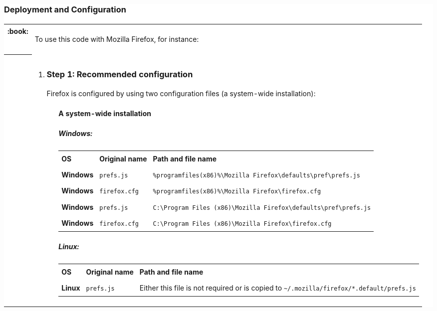 


### Deployment and Configuration

<table>
    <tr>
        <th>:book:</th>
        <td style="padding:6px">
            <p>To use this code with Mozilla Firefox, for instance:</p>
        </td>
    </tr>
    <tr>
        <th></th>
        <td style="padding:6px">
            <ol>
                <p>
                    <li>
                        <h3>Step 1: Recommended configuration</h3>
                        <p>Firefox is configured by using two configuration files (a system-wide installation):</p>
                        <ul>
                            <h4>A system-wide installation</h4>
                            <p>
                                <h5>Windows:</h5>
                                <table>
                                    <tr>
                                        <th style="padding:6px"><strong>OS</strong></th>
                                        <th style="padding:6px"><strong>Original name</strong></th>
                                        <th style="padding:6px"><strong>Path and file name</strong></th>
                                    </tr>
                                    <tr>
                                        <td style="padding:6px"><strong>Windows</strong></td>
                                        <td style="padding:6px"><code>prefs.js</code></td>
                                        <td style="padding:6px"><code>%programfiles(x86)%\Mozilla Firefox\defaults\pref\prefs.js</code></td>
                                    </tr>
                                    <tr>
                                        <td style="padding:6px"><strong>Windows</strong></td>
                                        <td style="padding:6px"><code>firefox.cfg</code></td>
                                        <td style="padding:6px"><code>%programfiles(x86)%\Mozilla Firefox\firefox.cfg</code></td>
                                    </tr>
                                    <tr>
                                        <td style="padding:6px"><strong>Windows</strong></td>
                                        <td style="padding:6px"><code>prefs.js</code></td>
                                        <td style="padding:6px"><code>C:\Program Files (x86)\Mozilla Firefox\defaults\pref\prefs.js</code></td>
                                    </tr>
                                    <tr>
                                        <td style="padding:6px"><strong>Windows</strong></td>
                                        <td style="padding:6px"><code>firefox.cfg</code></td>
                                        <td style="padding:6px"><code>C:\Program Files (x86)\Mozilla Firefox\firefox.cfg</code></td>
                                    </tr>
                                </table>
                                <h5>Linux:</h5>
                                <table>
                                    <tr>
                                        <th style="padding:6px"><strong>OS</strong></th>
                                        <th style="padding:6px"><strong>Original name</strong></th>
                                        <th style="padding:6px"><strong>Path and file name</strong></th>
                                    </tr>
                                    <tr>
                                        <td style="padding:6px"><strong>Linux</strong></td>
                                        <td style="padding:6px"><code>prefs.js</code></td>
                                        <td style="padding:6px">Either this file is not required or is copied to <code>~/.mozilla/firefox/*.default/prefs.js</code></td>